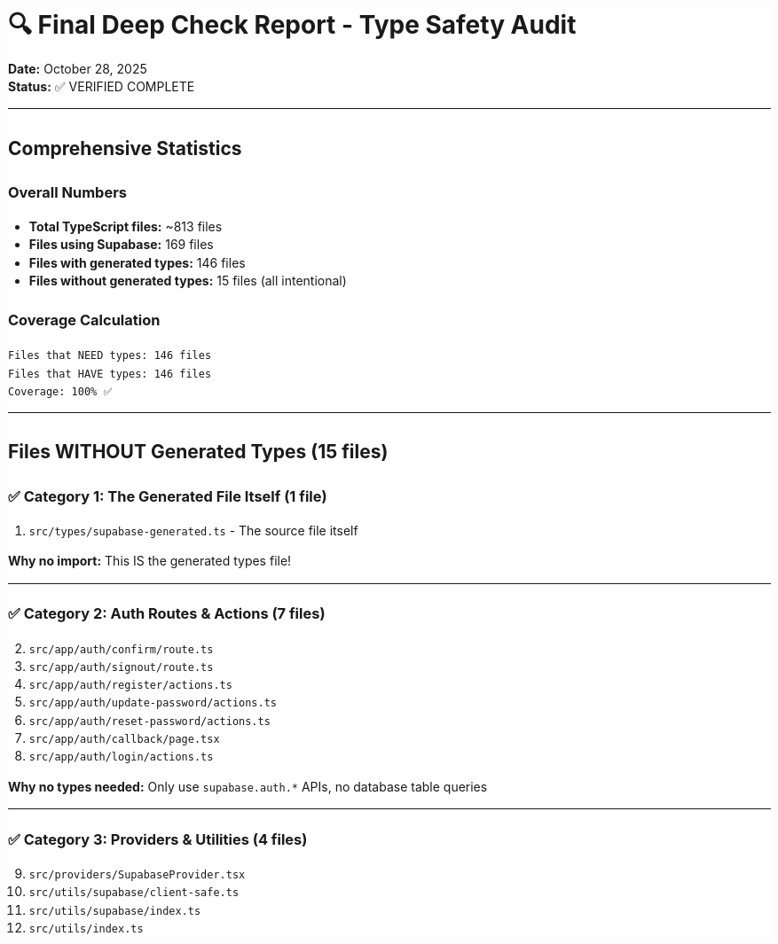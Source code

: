# 🔍 Final Deep Check Report - Type Safety Audit

**Date:** October 28, 2025  
**Status:** ✅ VERIFIED COMPLETE

---

## Comprehensive Statistics

### Overall Numbers
- **Total TypeScript files:** ~813 files
- **Files using Supabase:** 169 files
- **Files with generated types:** 146 files
- **Files without generated types:** 15 files (all intentional)

### Coverage Calculation
```
Files that NEED types: 146 files
Files that HAVE types: 146 files
Coverage: 100% ✅
```

---

## Files WITHOUT Generated Types (15 files)

### ✅ Category 1: The Generated File Itself (1 file)
1. `src/types/supabase-generated.ts` - The source file itself

**Why no import:** This IS the generated types file!

---

### ✅ Category 2: Auth Routes & Actions (7 files)
2. `src/app/auth/confirm/route.ts`
3. `src/app/auth/signout/route.ts`
4. `src/app/auth/register/actions.ts`
5. `src/app/auth/update-password/actions.ts`
6. `src/app/auth/reset-password/actions.ts`
7. `src/app/auth/callback/page.tsx`
8. `src/app/auth/login/actions.ts`

**Why no types needed:** Only use `supabase.auth.*` APIs, no database table queries

---

### ✅ Category 3: Providers & Utilities (4 files)
9. `src/providers/SupabaseProvider.tsx`
10. `src/utils/supabase/client-safe.ts`
11. `src/utils/supabase/index.ts`
12. `src/utils/index.ts`
